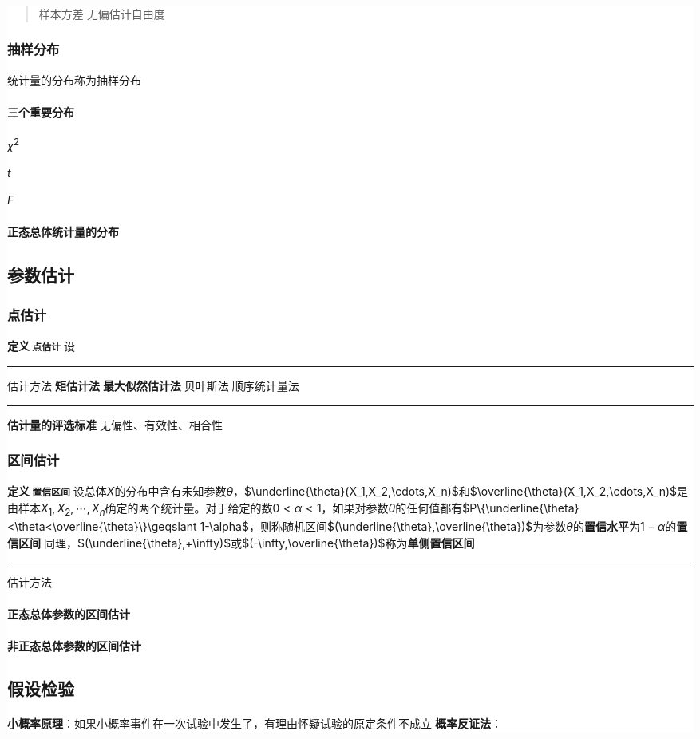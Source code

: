 > 样本方差
> 无偏估计自由度

### 抽样分布

统计量的分布称为抽样分布

#### 三个重要分布

$\chi^2$

$t$

$F$

#### 正态总体统计量的分布

## 参数估计

### 点估计

**定义 `点估计`** 设

---

估计方法
**矩估计法**
**最大似然估计法**
贝叶斯法
顺序统计量法

---

**估计量的评选标准** 无偏性、有效性、相合性

### 区间估计

**定义 `置信区间`** 设总体$X$的分布中含有未知参数$\theta$，$\underline{\theta}(X_1,X_2,\cdots,X_n)$和$\overline{\theta}(X_1,X_2,\cdots,X_n)$是由样本$X_1,X_2,\cdots,X_n$确定的两个统计量。对于给定的数$0<\alpha<1$，如果对参数$\theta$的任何值都有$P\{\underline{\theta}<\theta<\overline{\theta}\}\geqslant 1-\alpha$，则称随机区间$(\underline{\theta},\overline{\theta})$为参数$\theta$的**置信水平**为$1-\alpha$的**置信区间**
同理，$(\underline{\theta},+\infty)$或$(-\infty,\overline{\theta})$称为**单侧置信区间**

---

估计方法

#### 正态总体参数的区间估计

#### 非正态总体参数的区间估计

## 假设检验

**小概率原理**：如果小概率事件在一次试验中发生了，有理由怀疑试验的原定条件不成立
**概率反证法**：
